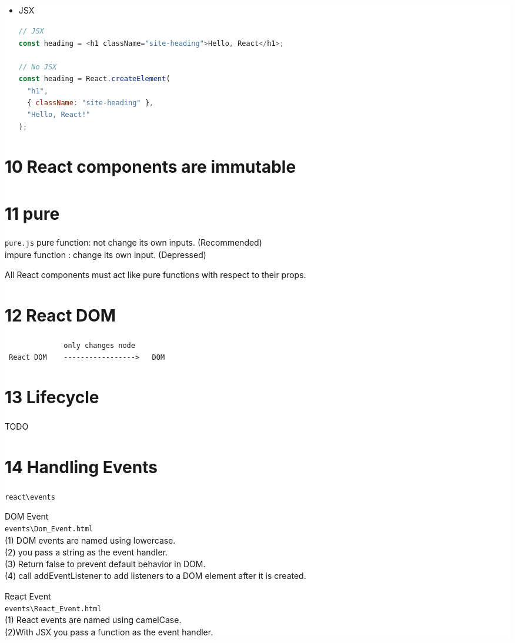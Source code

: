 - JSX

  ```js
  // JSX
  const heading = <h1 className="site-heading">Hello, React</h1>;

  // No JSX
  const heading = React.createElement(
    "h1",
    { className: "site-heading" },
    "Hello, React!"
  );
  ```

# 10 React components are immutable

# 11 pure

`pure.js`
pure function: not change its own inputs. (Recommended)  
impure function : change its own input. (Depressed)

All React components must act like pure functions with respect to their props.

# 12 React DOM

```
              only changes node
 React DOM    ----------------->   DOM
```

# 13 Lifecycle

TODO

# 14 Handling Events

`react\events`

DOM Event    
`events\Dom_Event.html`  
(1) DOM events are named using lowercase.  
(2) you pass a string as the event handler.  
(3) Return false to prevent default behavior in DOM.   
(4) call addEventListener to add listeners to a DOM element after it is created.  

React Event  
`events\React_Event.html`    
(1) React events are named using camelCase.  
(2)With JSX you pass a function as the event handler.  
